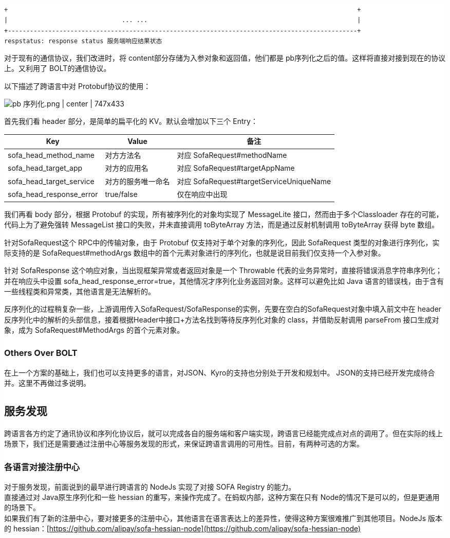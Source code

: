 ```plain
+                                                                                               +
|                               ... ...                                                         |
+-----------------------------------------------------------------------------------------------+
respstatus: response status 服务端响应结果状态
```


对于现有的通信协议，我们改进时，将 content部分存储为入参对象和返回值，他们都是 pb序列化之后的值。这样将直接对接到现在的协议上。又利用了 BOLT的通信协议。

以下描述了跨语言中对 Protobuf协议的使用：



![pb 序列化.png | center | 747x433](https://res.cloudinary.com/lyp/image/upload/v1544533826/hugo/blog.github.io/sofa-rpc/kyyzc/1540814966719-289d3d32-3642-4178-a7f3-cce928ae6a5e.png "")



首先我们看 header 部分，是简单的扁平化的 KV。默认会增加以下三个 Entry：

| Key | Value | 备注 |
| --- | --- | --- |
| sofa\_head\_method\_name | 对方方法名 | 对应 SofaRequest#methodName |
| sofa\_head\_target\_app | 对方的应用名 | 对应 SofaRequest#targetAppName |
| sofa\_head\_target\_service | 对方的服务唯一命名 | 对应 SofaRequest#targetServiceUniqueName |
| sofa\_head\_response\_error | true/false | 仅在响应中出现 |


我们再看 body 部分，根据 Protobuf 的实现，所有被序列化的对象均实现了 MessageLite 接口，然而由于多个Classloader 存在的可能，代码上为了避免强转 MessageList 接口的失败，并未直接调用 toByteArray 方法，而是通过反射机制调用 toByteArray 获得 byte 数组。

针对SofaRequest这个 RPC中的传输对象，由于 Protobuf 仅支持对于单个对象的序列化，因此 SofaRequest 类型的对象进行序列化，实际支持的是 SofaRequest#methodArgs 数组中的首个元素对象进行的序列化，也就是说目前我们仅支持一个入参对象。

针对 SofaResponse 这个响应对象，当出现框架异常或者返回对象是一个 Throwable 代表的业务异常时，直接将错误消息字符串序列化；并在响应头中设置 sofa\_head\_response\_error=true，其他情况才序列化业务返回对象。这样可以避免比如 Java 语言的错误栈，由于含有 一些线程类和异常类，其他语言是无法解析的。

反序列化的过程稍复杂一些，上游调用传入SofaRequest/SofaResponse的实例，先要在空白的SofaRequest对象中填入前文中在 header 反序列化中的解析的头部信息，接着根据Header中接口+方法名找到等待反序列化对象的 class，并借助反射调用 parseFrom 接口生成对象，成为 SofaRequest#MethodArgs 的首个元素对象。

### Others Over BOLT

在上一个方案的基础上，我们也可以支持更多的语言，对JSON、Kyro的支持也分别处于开发和规划中。 JSON的支持已经开发完成待合并。这里不再做过多说明。


## 服务发现

跨语言各方约定了通讯协议和序列化协议后，就可以完成各自的服务端和客户端实现，跨语言已经能完成点对点的调用了。但在实际的线上场景下，我们还是需要通过注册中心等服务发现的形式，来保证跨语言调用的可用性。目前，有两种可选的方案。

### 各语言对接注册中心

对于服务发现，前面说到的最早进行跨语言的 NodeJs 实现了对接 SOFA Registry 的能力。  
直接通过对 Java原生序列化和一些 hessian 的重写，来操作完成了。在蚂蚁内部，这种方案在只有 Node的情况下是可以的，但是更通用的场景下。  
如果我们有了新的注册中心，要对接更多的注册中心，其他语言在语言表达上的差异性，使得这种方案很难推广到其他项目。NodeJs 版本的 hessian：[https://github.com/alipay/sofa-hessian-node](https://github.com/alipay/sofa-hessian-node)
